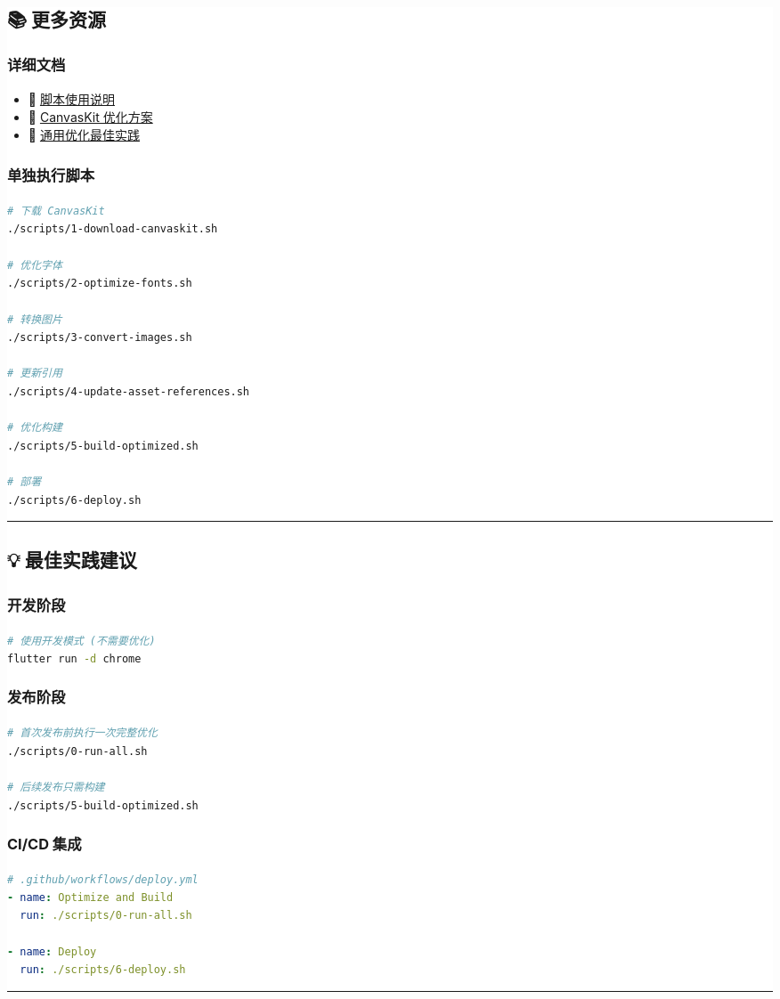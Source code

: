 ## 📚 更多资源

### 详细文档
- 📖 [脚本使用说明](scripts/README.md)
- 📖 [CanvasKit 优化方案](FLUTTER_WEB_CANVASKIT_OPTIMIZATION_2025.md)
- 📖 [通用优化最佳实践](FLUTTER_WEB_STARTUP_OPTIMIZATION_BEST_PRACTICES.md)

### 单独执行脚本
```bash
# 下载 CanvasKit
./scripts/1-download-canvaskit.sh

# 优化字体
./scripts/2-optimize-fonts.sh

# 转换图片
./scripts/3-convert-images.sh

# 更新引用
./scripts/4-update-asset-references.sh

# 优化构建
./scripts/5-build-optimized.sh

# 部署
./scripts/6-deploy.sh
```

---

## 💡 最佳实践建议

### 开发阶段
```bash
# 使用开发模式 (不需要优化)
flutter run -d chrome
```

### 发布阶段
```bash
# 首次发布前执行一次完整优化
./scripts/0-run-all.sh

# 后续发布只需构建
./scripts/5-build-optimized.sh
```

### CI/CD 集成
```yaml
# .github/workflows/deploy.yml
- name: Optimize and Build
  run: ./scripts/0-run-all.sh

- name: Deploy
  run: ./scripts/6-deploy.sh
```

---